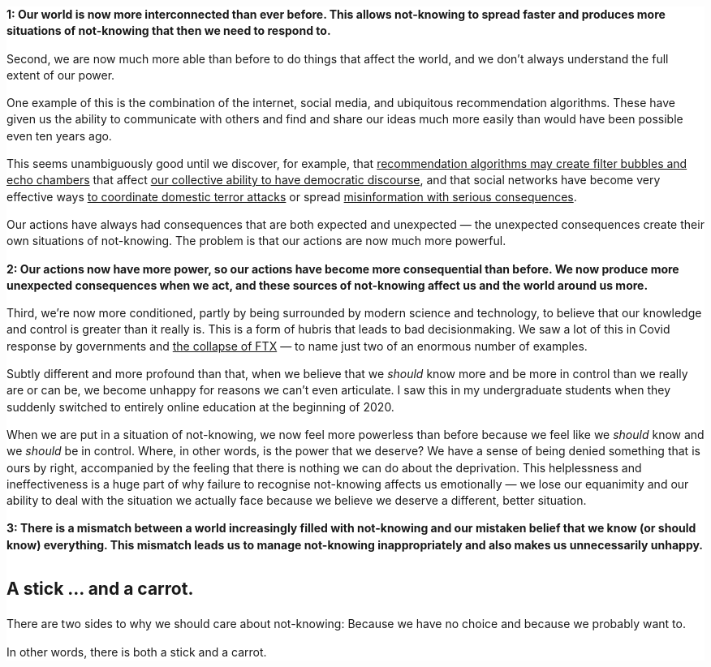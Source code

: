 **1: Our world is now more interconnected than ever before. This allows not-knowing to spread faster and produces more situations of not-knowing that then we need to respond to.**

Second, we are now much more able than before to do things that affect the world, and we don’t always understand the full extent of our power.

One example of this is the combination of the internet, social media, and ubiquitous recommendation algorithms. These have given us the ability to communicate with others and find and share our ideas much more easily than would have been possible even ten years ago.

This seems unambiguously good until we discover, for example, that [recommendation algorithms may create filter bubbles and echo chambers](https://www.fondationdescartes.org/en/2020/07/filter-bubbles-and-echo-chambers/) that affect [our collective ability to have democratic discourse](https://aeon.co/essays/why-its-as-hard-to-escape-an-echo-chamber-as-it-is-to-flee-a-cult), and that social networks have become very effective ways [to coordinate domestic terror attacks](https://www.washingtonpost.com/technology/2021/10/22/jan-6-capitol-riot-facebook/) or spread [misinformation with serious consequences](https://www.nature.com/articles/s41598-022-10070-w).

Our actions have always had consequences that are both expected and unexpected — the unexpected consequences create their own situations of not-knowing. The problem is that our actions are now much more powerful.

**2: Our actions now have more power, so our actions have become more consequential than before. We now produce more unexpected consequences when we act, and these sources of not-knowing affect us and the world around us more.**

Third, we’re now more conditioned, partly by being surrounded by modern science and technology, to believe that our knowledge and control is greater than it really is. This is a form of hubris that leads to bad decisionmaking. We saw a lot of this in Covid response by governments and [the collapse of FTX](https://www.washingtonpost.com/business/2022/12/13/sam-bankman-fried-ftx-collapse-explained/) — to name just two of an enormous number of examples.

Subtly different and more profound than that, when we believe that we _should_ know more and be more in control than we really are or can be, we become unhappy for reasons we can’t even articulate. I saw this in my undergraduate students when they suddenly switched to entirely online education at the beginning of 2020.

When we are put in a situation of not-knowing, we now feel more powerless than before because we feel like we _should_ know and we _should_ be in control. Where, in other words, is the power that we deserve? We have a sense of being denied something that is ours by right, accompanied by the feeling that there is nothing we can do about the deprivation. This helplessness and ineffectiveness is a huge part of why failure to recognise not-knowing affects us emotionally — we lose our equanimity and our ability to deal with the situation we actually face because we believe we deserve a different, better situation.

**3: There is a mismatch between a world increasingly filled with not-knowing and our mistaken belief that we know (or should know) everything. This mismatch leads us to manage not-knowing inappropriately and also makes us unnecessarily unhappy.**

## A stick … and a carrot.

There are two sides to why we should care about not-knowing: Because we have no choice and because we probably want to.

In other words, there is both a stick and a carrot.
